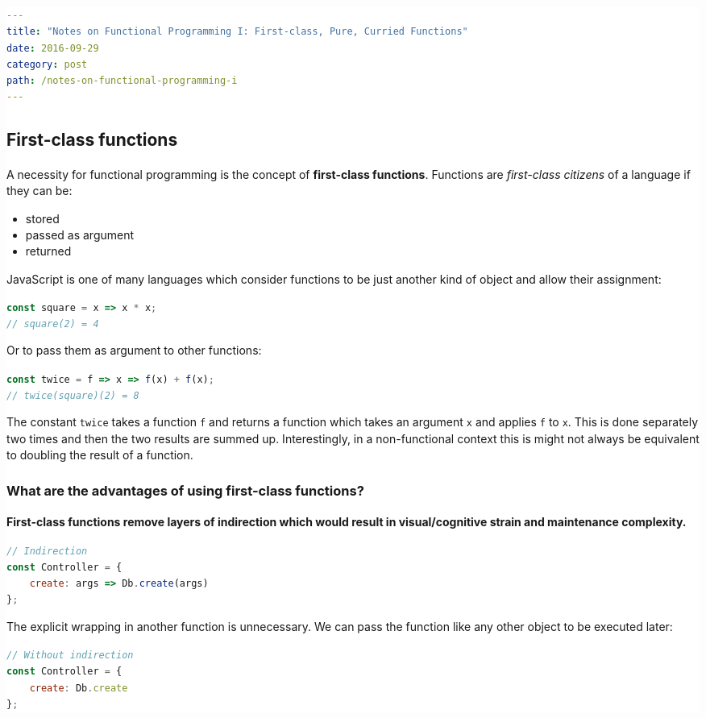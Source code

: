 ```yaml
---
title: "Notes on Functional Programming I: First-class, Pure, Curried Functions"
date: 2016-09-29
category: post
path: /notes-on-functional-programming-i
---
```


## First-class functions

A necessity for functional programming is the concept of **first-class functions**. Functions are *first-class citizens* of a language if they can be:

* stored
* passed as argument
* returned

JavaScript is one of many languages which consider functions to be just another kind of object and allow their assignment:

```js
const square = x => x * x;
// square(2) = 4
```

Or to pass them as argument to other functions:

```js
const twice = f => x => f(x) + f(x);
// twice(square)(2) = 8
```

The constant `twice` takes a function `f` and returns a function which takes an argument `x` and applies `f` to `x`. This is done separately two times and then the two results are summed up. Interestingly, in a non-functional context this is might not always be equivalent to doubling the result of a function.

### What are the advantages of using first-class functions?

**First-class functions remove layers of indirection which would result in visual/cognitive strain and maintenance complexity.**

```js
// Indirection
const Controller = {
    create: args => Db.create(args)
};
```

The explicit wrapping in another function is unnecessary. We can pass the function like any other object to be executed later:

```js
// Without indirection
const Controller = {
    create: Db.create
};
```
